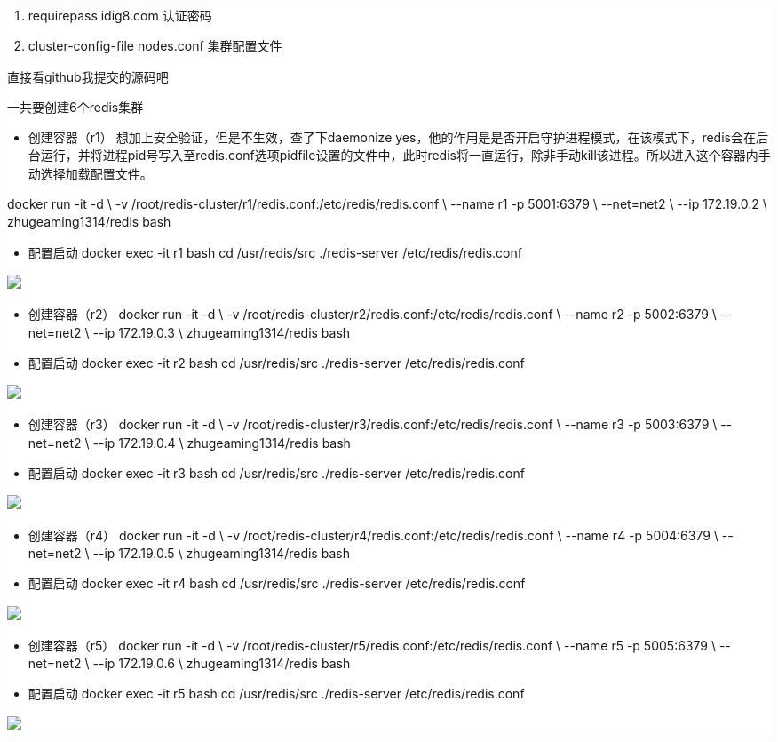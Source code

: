 1. requirepass idig8.com
认证密码

1. cluster-config-file nodes.conf
集群配置文件
 
直接看github我提交的源码吧

一共要创建6个redis集群

* 创建容器（r1）
想加上安全验证，但是不生效，查了下daemonize yes，他的作用是是否开启守护进程模式，在该模式下，redis会在后台运行，并将进程pid号写入至redis.conf选项pidfile设置的文件中，此时redis将一直运行，除非手动kill该进程。所以进入这个容器内手动选择加载配置文件。
 
docker run -it -d \ -v /root/redis-cluster/r1/redis.conf:/etc/redis/redis.conf \ --name r1 -p 5001:6379 \ --net=net2 \ --ip 172.19.0.2 \ zhugeaming1314/redis bash

* 配置启动
docker exec -it r1 bash cd /usr/redis/src ./redis-server /etc/redis/redis.conf

![](//upload-images.jianshu.io/upload_images/11223715-33712a9c9e023f66.png?imageMogr2/auto-orient/strip%7CimageView2/2/w/464/format/webp)

* 创建容器（r2）
docker run -it -d \ -v /root/redis-cluster/r2/redis.conf:/etc/redis/redis.conf \ --name r2 -p 5002:6379 \ --net=net2 \ --ip 172.19.0.3 \ zhugeaming1314/redis bash

* 配置启动
docker exec -it r2 bash cd /usr/redis/src ./redis-server /etc/redis/redis.conf

![](//upload-images.jianshu.io/upload_images/11223715-3cb8a658eae72553.png?imageMogr2/auto-orient/strip%7CimageView2/2/w/445/format/webp)

* 创建容器（r3）
docker run -it -d \ -v /root/redis-cluster/r3/redis.conf:/etc/redis/redis.conf \ --name r3 -p 5003:6379 \ --net=net2 \ --ip 172.19.0.4 \ zhugeaming1314/redis bash

* 配置启动
docker exec -it r3 bash cd /usr/redis/src ./redis-server /etc/redis/redis.conf

![](//upload-images.jianshu.io/upload_images/11223715-2b04f577d7f21414.png?imageMogr2/auto-orient/strip%7CimageView2/2/w/480/format/webp)

* 创建容器（r4）
docker run -it -d \ -v /root/redis-cluster/r4/redis.conf:/etc/redis/redis.conf \ --name r4 -p 5004:6379 \ --net=net2 \ --ip 172.19.0.5 \ zhugeaming1314/redis bash

* 配置启动
docker exec -it r4 bash cd /usr/redis/src ./redis-server /etc/redis/redis.conf

![](//upload-images.jianshu.io/upload_images/11223715-c4ab24fcdf462598.png?imageMogr2/auto-orient/strip%7CimageView2/2/w/454/format/webp)

* 创建容器（r5）
docker run -it -d \ -v /root/redis-cluster/r5/redis.conf:/etc/redis/redis.conf \ --name r5 -p 5005:6379 \ --net=net2 \ --ip 172.19.0.6 \ zhugeaming1314/redis bash

* 配置启动
docker exec -it r5 bash cd /usr/redis/src ./redis-server /etc/redis/redis.conf

![](//upload-images.jianshu.io/upload_images/11223715-8dd867599b8e5218.png?imageMogr2/auto-orient/strip%7CimageView2/2/w/511/format/webp)
